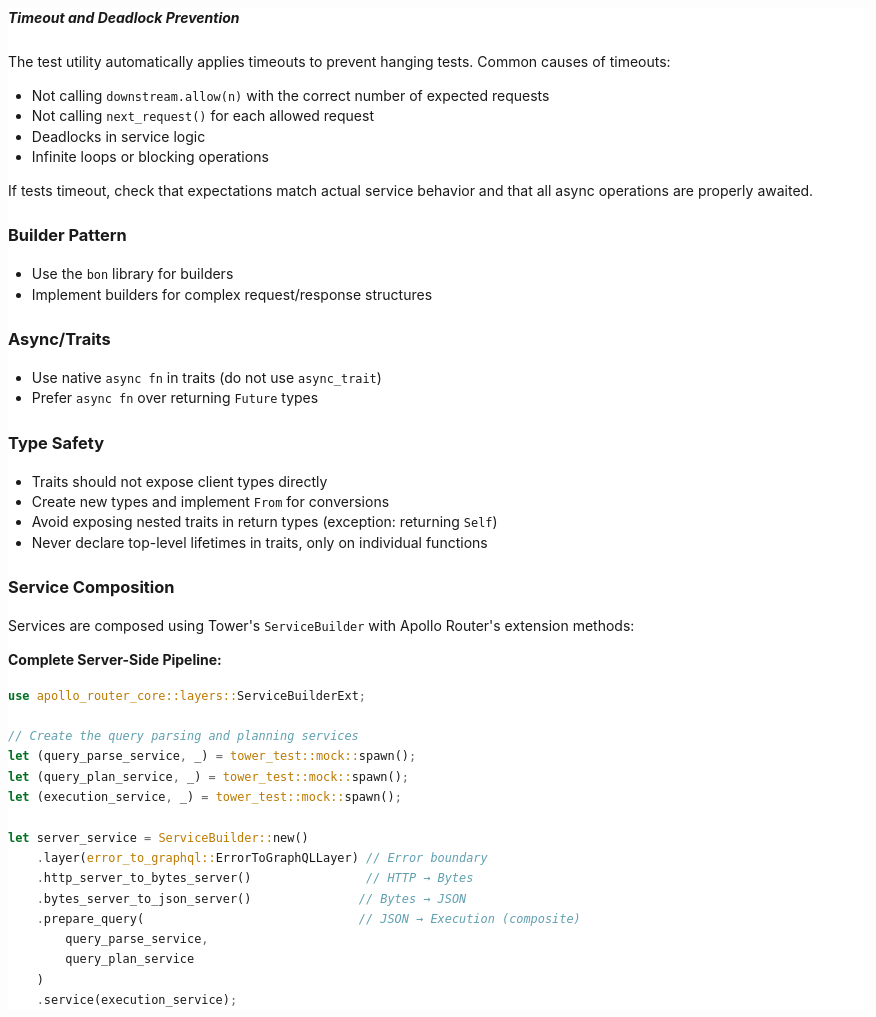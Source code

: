##### Timeout and Deadlock Prevention

The test utility automatically applies timeouts to prevent hanging tests. Common causes of timeouts:

- Not calling `downstream.allow(n)` with the correct number of expected requests
- Not calling `next_request()` for each allowed request
- Deadlocks in service logic
- Infinite loops or blocking operations

If tests timeout, check that expectations match actual service behavior and that all async operations are properly awaited.

### Builder Pattern

- Use the `bon` library for builders
- Implement builders for complex request/response structures

### Async/Traits

- Use native `async fn` in traits (do not use `async_trait`)
- Prefer `async fn` over returning `Future` types

### Type Safety

- Traits should not expose client types directly
- Create new types and implement `From` for conversions
- Avoid exposing nested traits in return types (exception: returning `Self`)
- Never declare top-level lifetimes in traits, only on individual functions

### Service Composition

Services are composed using Tower's `ServiceBuilder` with Apollo Router's extension methods:

**Complete Server-Side Pipeline:**
```rust
use apollo_router_core::layers::ServiceBuilderExt;

// Create the query parsing and planning services
let (query_parse_service, _) = tower_test::mock::spawn();
let (query_plan_service, _) = tower_test::mock::spawn();
let (execution_service, _) = tower_test::mock::spawn();

let server_service = ServiceBuilder::new()
    .layer(error_to_graphql::ErrorToGraphQLLayer) // Error boundary
    .http_server_to_bytes_server()                // HTTP → Bytes
    .bytes_server_to_json_server()               // Bytes → JSON
    .prepare_query(                              // JSON → Execution (composite)
        query_parse_service,
        query_plan_service
    )
    .service(execution_service);
```
